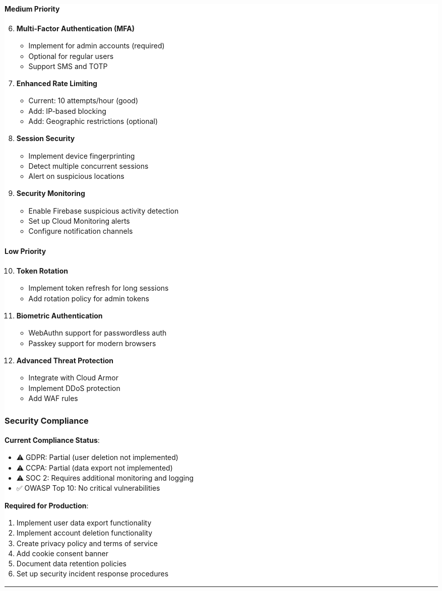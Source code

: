 #### Medium Priority

6. **Multi-Factor Authentication (MFA)**
   - Implement for admin accounts (required)
   - Optional for regular users
   - Support SMS and TOTP

7. **Enhanced Rate Limiting**
   - Current: 10 attempts/hour (good)
   - Add: IP-based blocking
   - Add: Geographic restrictions (optional)

8. **Session Security**
   - Implement device fingerprinting
   - Detect multiple concurrent sessions
   - Alert on suspicious locations

9. **Security Monitoring**
   - Enable Firebase suspicious activity detection
   - Set up Cloud Monitoring alerts
   - Configure notification channels

#### Low Priority

10. **Token Rotation**
    - Implement token refresh for long sessions
    - Add rotation policy for admin tokens

11. **Biometric Authentication**
    - WebAuthn support for passwordless auth
    - Passkey support for modern browsers

12. **Advanced Threat Protection**
    - Integrate with Cloud Armor
    - Implement DDoS protection
    - Add WAF rules

### Security Compliance

**Current Compliance Status**:
- ⚠️ GDPR: Partial (user deletion not implemented)
- ⚠️ CCPA: Partial (data export not implemented)
- ⚠️ SOC 2: Requires additional monitoring and logging
- ✅ OWASP Top 10: No critical vulnerabilities

**Required for Production**:
1. Implement user data export functionality
2. Implement account deletion functionality
3. Create privacy policy and terms of service
4. Add cookie consent banner
5. Document data retention policies
6. Set up security incident response procedures

---
